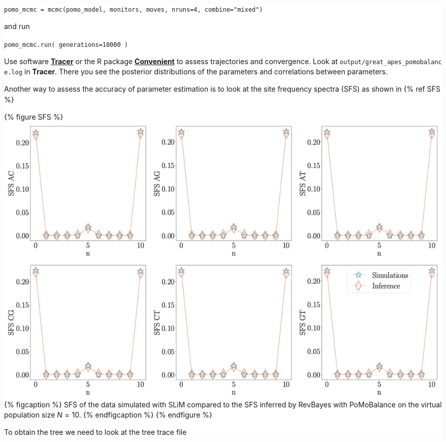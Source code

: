 ```
pomo_mcmc = mcmc(pomo_model, monitors, moves, nruns=4, combine="mixed")
```

and run

```
pomo_mcmc.run( generations=10000 )
```

Use software [**Tracer**](https://github.com/beast-dev/tracer/releases/tag/v1.7.2) or the R package [**Convenient**](https://revbayes.github.io/tutorials/convergence/) to assess trajectories and convergence. Look at ```output/great_apes_pomobalance.log``` in **Tracer**. There you see the posterior distributions of the parameters and correlations between parameters.

Another way to assess the accuracy of parameter estimation is to look at the site frequency spectra (SFS) as shown in {% ref SFS %}

{% figure SFS %}
<img src="figures/SFS_BS.png" />
{% figcaption %}
SFS of the data simulated with SLiM compared to the SFS inferred by RevBayes with PoMoBalance on the virtual population size $N=10$.
{% endfigcaption %}
{% endfigure %}

To obtain the tree we need to look at the tree trace file
